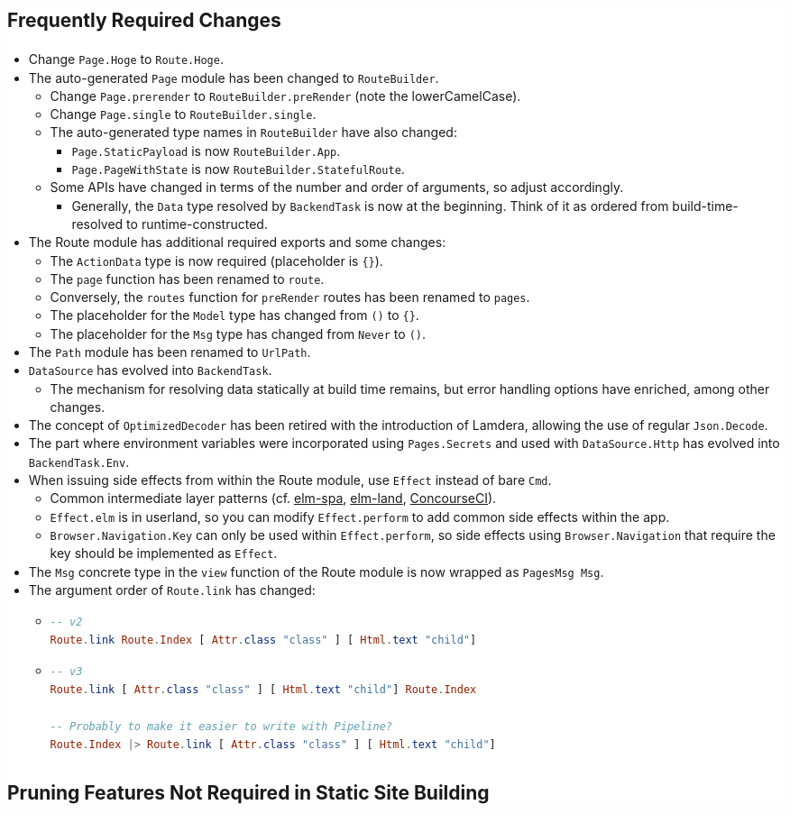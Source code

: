 ## Frequently Required Changes

- Change `Page.Hoge` to `Route.Hoge`.
- The auto-generated `Page` module has been changed to `RouteBuilder`.
  - Change `Page.prerender` to `RouteBuilder.preRender` (note the lowerCamelCase).
  - Change `Page.single` to `RouteBuilder.single`.
  - The auto-generated type names in `RouteBuilder` have also changed:
    - `Page.StaticPayload` is now `RouteBuilder.App`.
    - `Page.PageWithState` is now `RouteBuilder.StatefulRoute`.
  - Some APIs have changed in terms of the number and order of arguments, so adjust accordingly.
    - Generally, the `Data` type resolved by `BackendTask` is now at the beginning. Think of it as ordered from build-time-resolved to runtime-constructed.
- The Route module has additional required exports and some changes:
  - The `ActionData` type is now required (placeholder is `{}`).
  - The `page` function has been renamed to `route`.
  - Conversely, the `routes` function for `preRender` routes has been renamed to `pages`.
  - The placeholder for the `Model` type has changed from `()` to `{}`.
  - The placeholder for the `Msg` type has changed from `Never` to `()`.
- The `Path` module has been renamed to `UrlPath`.
- `DataSource` has evolved into `BackendTask`.
  - The mechanism for resolving data statically at build time remains, but error handling options have enriched, among other changes.
- The concept of `OptimizedDecoder` has been retired with the introduction of Lamdera, allowing the use of regular `Json.Decode`.
- The part where environment variables were incorporated using `Pages.Secrets` and used with `DataSource.Http` has evolved into `BackendTask.Env`.
- When issuing side effects from within the Route module, use `Effect` instead of bare `Cmd`.
  - Common intermediate layer patterns (cf. [elm-spa](https://www.elm-spa.dev/guide/03-pages#pageadvanced), [elm-land](https://elm.land/concepts/effect.html), [ConcourseCI](https://github.com/concourse/concourse/blob/master/web/elm/src/Message/Effects.elm)).
  - `Effect.elm` is in userland, so you can modify `Effect.perform` to add common side effects within the app.
  - `Browser.Navigation.Key` can only be used within `Effect.perform`, so side effects using `Browser.Navigation` that require the key should be implemented as `Effect`.
- The `Msg` concrete type in the `view` function of the Route module is now wrapped as `PagesMsg Msg`.
- The argument order of `Route.link` has changed:
  - ```elm
    -- v2
    Route.link Route.Index [ Attr.class "class" ] [ Html.text "child"]
    ```
  - ```elm
    -- v3
    Route.link [ Attr.class "class" ] [ Html.text "child"] Route.Index

    -- Probably to make it easier to write with Pipeline?
    Route.Index |> Route.link [ Attr.class "class" ] [ Html.text "child"]
    ```

## Pruning Features Not Required in Static Site Building
